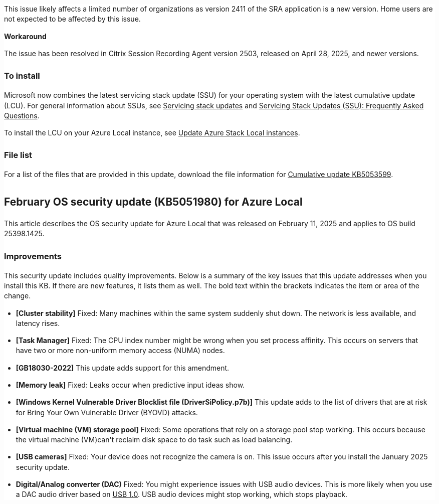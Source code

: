 This issue likely affects a limited number of organizations as version 2411 of the SRA application is a new version. Home users are not expected to be affected by this issue.  

**Workaround**

The issue has been resolved in Citrix Session Recording Agent version 2503, released on April 28, 2025, and newer versions.

### To install

Microsoft now combines the latest servicing stack update (SSU) for your operating system with the latest cumulative update (LCU). For general information about SSUs, see [Servicing stack updates](/windows/deployment/update/servicing-stack-updates) and [Servicing Stack Updates (SSU): Frequently Asked Questions](https://support.microsoft.com/topic/servicing-stack-updates-ssu-frequently-asked-questions-06b62771-1cb0-368c-09cf-87c4efc4f2fe).

To install the LCU on your Azure Local instance, see [Update Azure Stack Local instances](../update/about-updates-23h2.md).

### File list

For a list of the files that are provided in this update, download the file information for [Cumulative update KB5053599](https://go.microsoft.com/fwlink/?linkid=2309855).

## February OS security update (KB5051980) for Azure Local

This article describes the OS security update for Azure Local that was released on February 11, 2025 and applies to OS build 25398.1425.

### Improvements 

This security update includes quality improvements. Below is a summary of the key issues that this update addresses when you install this KB. If there are new features, it lists them as well. The bold text within the brackets indicates the item or area of the change.

- **[Cluster stability]** Fixed: Many machines within the same system suddenly shut down. The network is less available, and latency rises.  

- **[Task Manager]** Fixed: The CPU index number might be wrong when you set process affinity. This occurs on servers that have two or more non-uniform memory access (NUMA) nodes.  

- **[GB18030-2022]** This update adds support for this amendment.  

- **[Memory leak]** Fixed: Leaks occur when predictive input ideas show.  

- **[Windows Kernel Vulnerable Driver Blocklist file (DriverSiPolicy.p7b)]** This update adds to the list of drivers that are at risk for Bring Your Own Vulnerable Driver (BYOVD) attacks.  

- **[Virtual machine (VM) storage pool]** Fixed: Some operations that rely on a storage pool stop working. This occurs because the virtual machine (VM)can't reclaim disk space to do task such as load balancing.

- **[USB cameras]** Fixed: Your device does not recognize the camera is on. This issue occurs after you install the January 2025 security update.

- **Digital/Analog converter (DAC)** Fixed: You might experience issues with USB audio devices. This is more likely when you use a DAC audio driver based on [USB 1.0](/windows-hardware/drivers/audio/usb-audio-class-system-driver--usbaudio-sys-). USB audio devices might stop working, which stops playback.
